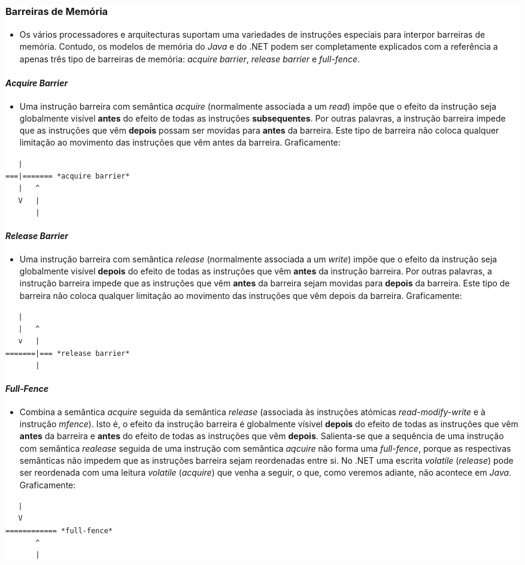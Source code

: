 ### Barreiras de Memória

- Os vários processadores e arquitecturas suportam uma variedades de instruções especiais para interpor barreiras de memória. Contudo, os modelos de memória do *Java* e do .NET podem ser completamente explicados com a referência a apenas três tipo de barreiras de memória: *acquire barrier*, *release barrier* e *full-fence*.

#### *Acquire Barrier*

- Uma instrução barreira com semântica *acquire* (normalmente associada a um *read*) impõe que o efeito da instrução seja globalmente visível **antes** do efeito de todas as instruções **subsequentes**. Por outras palavras, a instrução barreira impede que as instruções que vêm **depois** possam ser movidas para **antes** da barreira. Este tipo de barreira não coloca qualquer limitação ao movimento das instruções que vêm antes da barreira. Graficamente:
   
```
   |	  
===|======= *acquire barrier* 
   |   ^
   V   |
       |
```

#### *Release Barrier*

- Uma instrução barreira com semântica *release* (normalmente associada a um *write*) impõe que o efeito da instrução seja globalmente visível **depois** do efeito de todas as instruções que vêm **antes** da instrução barreira. Por outras palavras, a instrução barreira impede que as instruções que vêm **antes** da barreira sejam movidas para **depois** da barreira. Este tipo de barreira não coloca qualquer limitação ao movimento das instruções que vêm depois da barreira. Graficamente:

```
   |
   |   ^
   v   |
=======|=== *release barrier*
       |
```

#### *Full-Fence*

- Combina a semântica *acquire* seguida da semântica *release* (associada às instruções atómicas *read-modify-write* e à instrução *mfence*). Isto é, o efeito da instrução barreira é globalmente vísivel **depois** do efeito de todas as instruções que vêm **antes** da barreira e **antes** do efeito de todas as instruções que vêm **depois**. Salienta-se que a sequência de uma instrução com semântica *realease* seguida de uma instrução com semântica *aqcuire* não forma uma *full-fence*, porque as respectivas semânticas não impedem que as instruções barreira sejam reordenadas entre si. No .NET uma escrita *volatile* (*release*) pode ser reordenada com uma leitura *volatile* (*acquire*) que venha a seguir, o que, como veremos adiante, não acontece em *Java*. Graficamente:

```
   |	  
   V
============ *full-fence* 
       ^
       |
```
